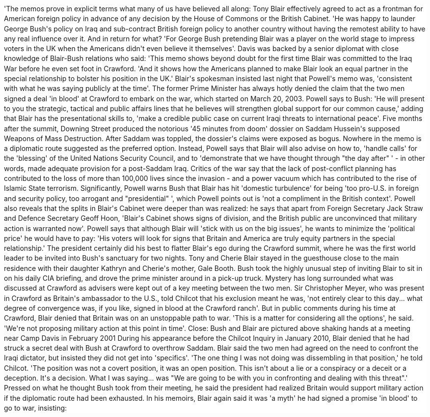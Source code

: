'The memos prove in explicit terms what many of us have believed all along: Tony Blair effectively agreed to act as a frontman for American foreign policy in advance of any decision by the House of Commons or the British Cabinet. 'He was happy to launder George Bush's policy on Iraq and sub-contract British foreign policy to another country without having the remotest ability to have any real influence over it. And in return for what? 'For George Bush pretending Blair was a player on the world stage to impress voters in the UK when the Americans didn't even believe it themselves'.
Davis was backed by a senior diplomat with close knowledge of Blair-Bush relations who said:
'This memo shows beyond doubt for the first time Blair was committed to the Iraq War before he even set foot in Crawford. 'And it shows how the Americans planned to make Blair look an equal partner in the special relationship to bolster his position in the UK.'
Blair's spokesman insisted last night that Powell's memo was,
'consistent with what he was saying publicly at the time'.
The former Prime Minister has always hotly denied the claim that the two men signed a deal 'in blood' at Crawford to embark on the war, which started on March 20, 2003. Powell says to Bush:
'He will present to you the strategic, tactical and public affairs lines that he believes will strengthen global support for our common cause,' adding that Blair has the presentational skills to, 'make a credible public case on current Iraqi threats to international peace'.
Five months after the summit, Downing Street produced the notorious '45 minutes from doom' dossier on Saddam Hussein's supposed Weapons of Mass Destruction. After Saddam was toppled, the dossier's claims were exposed as bogus. Nowhere in the memo is a diplomatic route suggested as the preferred option. Instead, Powell says that Blair will also advise on how to,
'handle calls' for the 'blessing' of the United Nations Security Council, and to 'demonstrate that we have thought through "the day after" ' - in other words, made adequate provision for a post-Saddam Iraq.
Critics of the war say that the lack of post-conflict planning has contributed to the loss of more than 100,000 lives since the invasion - and a power vacuum which has contributed to the rise of Islamic State terrorism. Significantly, Powell warns Bush that Blair has hit 'domestic turbulence' for being 'too pro-U.S. in foreign and security policy, too arrogant and "presidential" ', which Powell points out is 'not a compliment in the British context'. Powell also reveals that the splits in Blair's Cabinet were deeper than was realized: he says that apart from Foreign Secretary Jack Straw and Defence Secretary Geoff Hoon,
'Blair's Cabinet shows signs of division, and the British public are unconvinced that military action is warranted now'.
Powell says that although Blair will 'stick with us on the big issues', he wants to minimize the 'political price' he would have to pay:
'His voters will look for signs that Britain and America are truly equity partners in the special relationship.'
The president certainly did his best to flatter Blair's ego during the Crawford summit, where he was the first world leader to be invited into Bush's sanctuary for two nights. Tony and Cherie Blair stayed in the guesthouse close to the main residence with their daughter Kathryn and Cherie's mother, Gale Booth. Bush took the highly unusual step of inviting Blair to sit in on his daily CIA briefing, and drove the prime minister around in a pick-up truck. Mystery has long surrounded what was discussed at Crawford as advisers were kept out of a key meeting between the two men. Sir Christopher Meyer, who was present in Crawford as Britain's ambassador to the U.S., told Chilcot that his exclusion meant he was,
'not entirely clear to this day... what degree of convergence was, if you like, signed in blood at the Crawford ranch'.
But in public comments during his time at Crawford, Blair denied that Britain was on an unstoppable path to war.
'This is a matter for considering all the options', he said. 'We're not proposing military action at this point in time'.
Close: Bush and Blair are pictured above
shaking hands at a meeting near Camp Davis in February 2001
During his appearance before the Chilcot Inquiry in January 2010, Blair denied that he had struck a secret deal with Bush at Crawford to overthrow Saddam.
Blair said the two men had agreed on the need to confront the Iraqi dictator, but insisted they did not get into 'specifics'.
'The one thing I was not doing was dissembling in that position,' he told Chilcot. 'The position was not a covert position, it was an open position. This isn't about a lie or a conspiracy or a deceit or a deception. It's a decision. What I was saying... was "We are going to be with you in confronting and dealing with this threat".'
Pressed on what he thought Bush took from their meeting, he said the president had realized Britain would support military action if the diplomatic route had been exhausted. In his memoirs, Blair again said it was 'a myth' he had signed a promise 'in blood' to go to war, insisting: